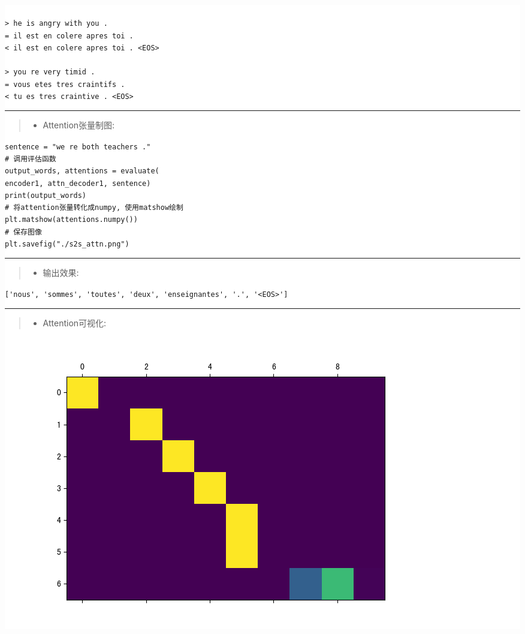 ```

> he is angry with you .
= il est en colere apres toi .
< il est en colere apres toi . <EOS>

> you re very timid .
= vous etes tres craintifs .
< tu es tres craintive . <EOS>
```

------

> - Attention张量制图:



```
sentence = "we re both teachers ."
# 调用评估函数
output_words, attentions = evaluate(
encoder1, attn_decoder1, sentence)
print(output_words)
# 将attention张量转化成numpy, 使用matshow绘制
plt.matshow(attentions.numpy())
# 保存图像
plt.savefig("./s2s_attn.png")
```

------

> - 输出效果:



```
['nous', 'sommes', 'toutes', 'deux', 'enseignantes', '.', '<EOS>']
```

------

> - Attention可视化:



![avatar](rnn-examples.assets/s2s_attn.png)
